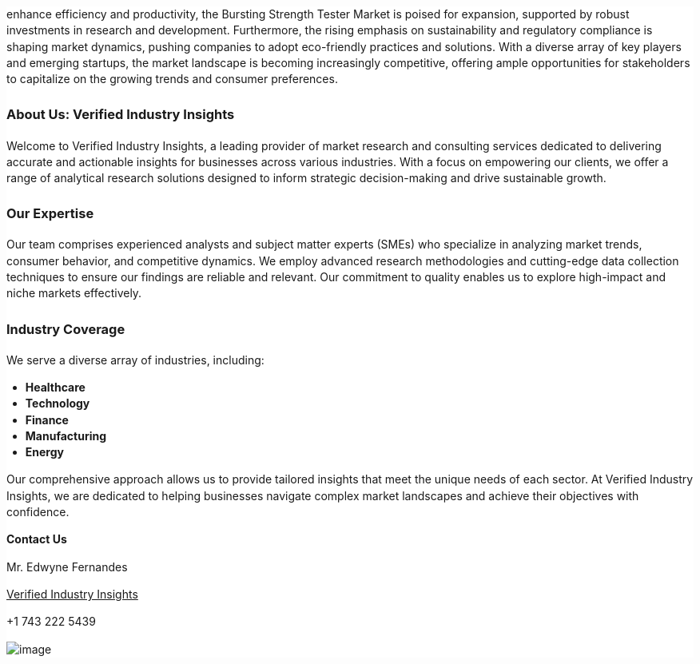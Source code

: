 enhance efficiency and productivity, the Bursting Strength Tester Market is poised for expansion, supported by robust investments in research and development. Furthermore, the rising emphasis on sustainability and regulatory compliance is shaping market dynamics, pushing companies to adopt eco-friendly practices and solutions. With a diverse array of key players and emerging startups, the market landscape is becoming increasingly competitive, offering ample opportunities for stakeholders to capitalize on the growing trends and consumer preferences.</p><h3>About Us: Verified Industry Insights</h3><p>Welcome to Verified Industry Insights, a leading provider of market research and consulting services dedicated to delivering accurate and actionable insights for businesses across various industries. With a focus on empowering our clients, we offer a range of analytical research solutions designed to inform strategic decision-making and drive sustainable growth.</p><h3>Our Expertise</h3><p>Our team comprises experienced analysts and subject matter experts (SMEs) who specialize in analyzing market trends, consumer behavior, and competitive dynamics. We employ advanced research methodologies and cutting-edge data collection techniques to ensure our findings are reliable and relevant. Our commitment to quality enables us to explore high-impact and niche markets effectively.</p><h3>Industry Coverage</h3><p>We serve a diverse array of industries, including:</p><ul><li><strong>Healthcare</strong></li><li><strong>Technology</strong></li><li><strong>Finance</strong></li><li><strong>Manufacturing</strong></li><li><strong>Energy</strong></li></ul><p>Our comprehensive approach allows us to provide tailored insights that meet the unique needs of each sector. At Verified Industry Insights, we are dedicated to helping businesses navigate complex market landscapes and achieve their objectives with confidence.</p><p><strong>Contact Us</strong></p><p>Mr. Edwyne Fernandes</p><p><a href="https://www.verifiedindustryinsights.com/">Verified Industry Insights</a></p><p>+1 743 222 5439</p>
![image](https://github.com/user-attachments/assets/10f13694-d4bd-4426-81a0-a9f06072204b)
